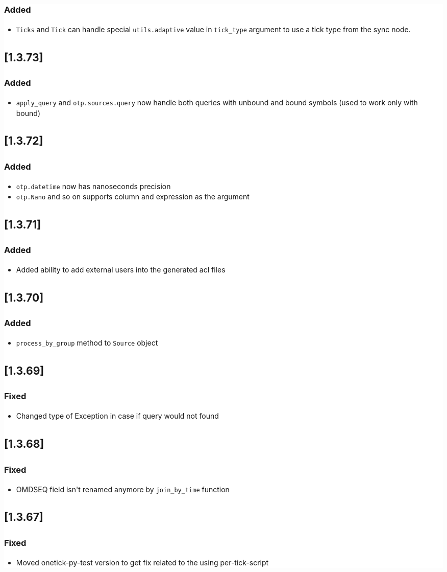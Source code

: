 ### Added

- `Ticks` and `Tick` can handle special `utils.adaptive` value in `tick_type` argument to use a tick type from the sync node.

## [1.3.73]

### Added

- `apply_query` and `otp.sources.query` now handle both queries with unbound and bound symbols (used to work only with bound)

## [1.3.72]

### Added

- `otp.datetime` now has nanoseconds precision
- `otp.Nano` and so on supports column and expression as the argument

## [1.3.71]

### Added

- Added ability to add external users into the generated acl files

## [1.3.70]

### Added

- `process_by_group` method to `Source` object

## [1.3.69]

### Fixed

- Changed type of Exception in case if query would not found

## [1.3.68]

### Fixed

- OMDSEQ field isn't renamed anymore by `join_by_time` function

## [1.3.67]

### Fixed

- Moved onetick-py-test version to get fix related to the using per-tick-script
